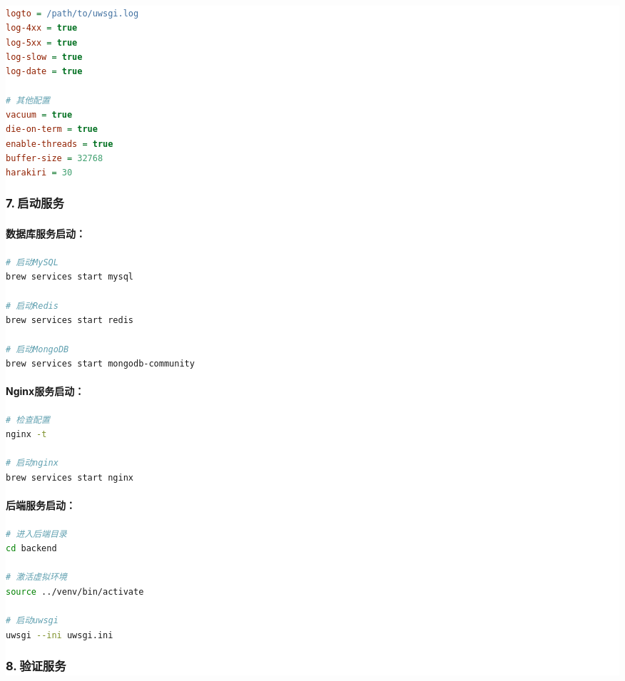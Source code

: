 ```ini
logto = /path/to/uwsgi.log
log-4xx = true
log-5xx = true
log-slow = true
log-date = true

# 其他配置
vacuum = true
die-on-term = true
enable-threads = true
buffer-size = 32768
harakiri = 30
```

### 7. 启动服务

#### 数据库服务启动：

```bash
# 启动MySQL
brew services start mysql

# 启动Redis
brew services start redis

# 启动MongoDB
brew services start mongodb-community
```

#### Nginx服务启动：

```bash
# 检查配置
nginx -t

# 启动nginx
brew services start nginx
```

#### 后端服务启动：

```bash
# 进入后端目录
cd backend

# 激活虚拟环境
source ../venv/bin/activate

# 启动uwsgi
uwsgi --ini uwsgi.ini
```

### 8. 验证服务

